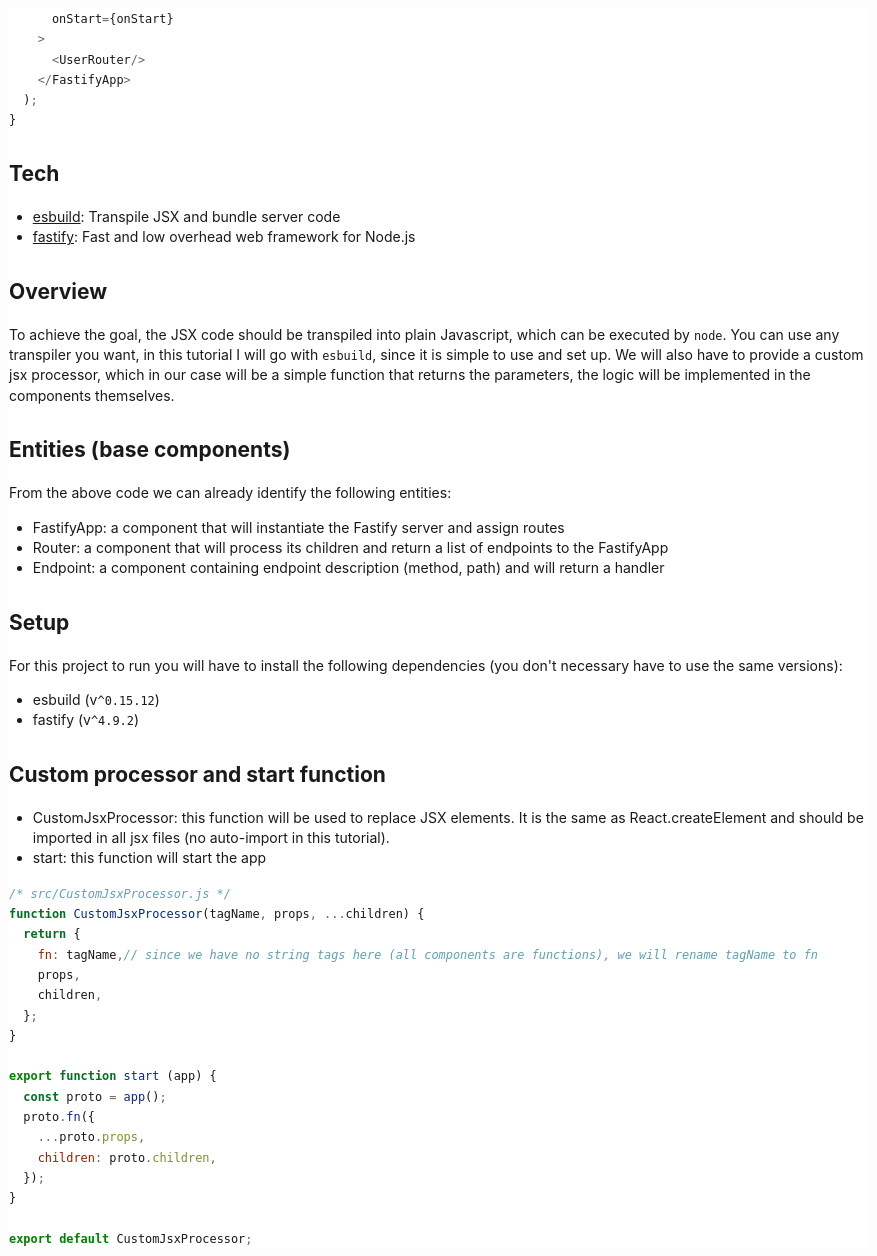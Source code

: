 ```javascript
      onStart={onStart}
    >
      <UserRouter/>
    </FastifyApp>
  );
}
```

## Tech
* [esbuild](https://esbuild.github.io/): Transpile JSX and bundle server code
* [fastify](https://www.fastify.io/): Fast and low overhead web framework for Node.js

## Overview
To achieve the goal, the JSX code should be transpiled into plain Javascript, which can be executed by `node`. You can use any transpiler you want, in this tutorial I will go with `esbuild`, since it is simple to use and set up. We will also have to provide a custom jsx processor, which in our case will be a simple function that returns the parameters, the logic will be implemented in the components themselves.

## Entities (base components)
From the above code we can already identify the following entities:
* FastifyApp: a component that will instantiate the Fastify server and assign routes
* Router: a component that will process its children and return a list of endpoints to the FastifyApp
* Endpoint: a component containing endpoint description (method, path) and will return a handler

## Setup
For this project to run you will have to install the following dependencies (you don't necessary have to use the same versions):
* esbuild (v`^0.15.12`)
* fastify (v`^4.9.2`)

## Custom processor and start function
* CustomJsxProcessor: this function will be used to replace JSX elements. It is the same as React.createElement and should be imported in all jsx files (no auto-import in this tutorial).
* start: this function will start the app

```javascript
/* src/CustomJsxProcessor.js */
function CustomJsxProcessor(tagName, props, ...children) {
  return {
    fn: tagName,// since we have no string tags here (all components are functions), we will rename tagName to fn
    props,
    children,
  };
}

export function start (app) {
  const proto = app();
  proto.fn({
    ...proto.props,
    children: proto.children,
  });
}

export default CustomJsxProcessor;
```
